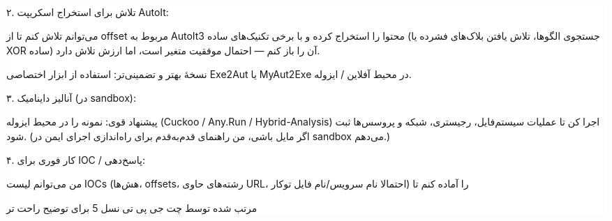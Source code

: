۲. تلاش برای استخراج اسکریپت AutoIt:

می‌توانم تلاش کنم تا از offset مربوط به AutoIt3 محتوا را استخراج کرده و با برخی تکنیک‌های ساده (جستجوی الگوها، تلاش یافتن بلاک‌های فشرده یا XOR ساده) آن را باز کنم — احتمال موفقیت متغیر است، اما ارزش تلاش دارد.

نسخهٔ بهتر و تضمینی‌تر: استفاده از ابزار اختصاصی Exe2Aut یا MyAut2Exe در محیط آفلاین / ایزوله.

۳. آنالیز داینامیک (در sandbox):

پیشنهاد قوی: نمونه را در محیط ایزوله (Cuckoo / Any.Run / Hybrid-Analysis) اجرا کن تا عملیات سیستم‌فایل، رجیستری، شبکه و پروسس‌ها ثبت شود. (اگر مایل باشی، من راهنمای قدم‌به‌قدم برای راه‌اندازی اجرای ایمن در sandbox می‌دهم.)

۴. کار فوری برای IOC / پاسخ‌دهی:

من می‌توانم لیست IOCs (هش‌ها، offsets، رشته‌های حاوی URL، احتمالا نام سرویس/نام فایل توکار) را آماده کنم تا

مرتب شده توسط چت جی پی تی نسل 5 برای توضیح راحت تر
